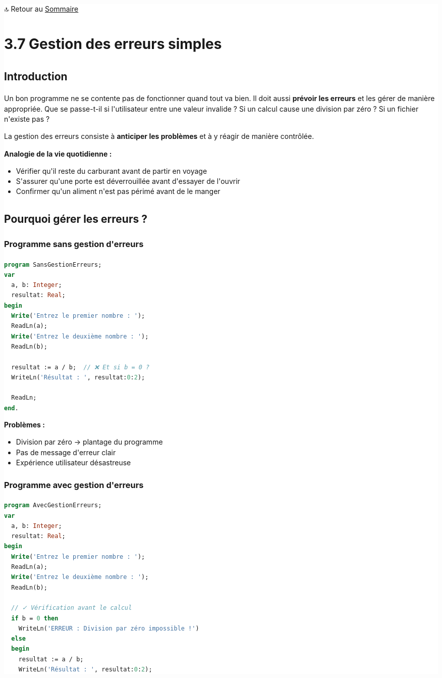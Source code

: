 🔝 Retour au [Sommaire](/SOMMAIRE.md)

# 3.7 Gestion des erreurs simples

## Introduction

Un bon programme ne se contente pas de fonctionner quand tout va bien. Il doit aussi **prévoir les erreurs** et les gérer de manière appropriée. Que se passe-t-il si l'utilisateur entre une valeur invalide ? Si un calcul cause une division par zéro ? Si un fichier n'existe pas ?

La gestion des erreurs consiste à **anticiper les problèmes** et à y réagir de manière contrôlée.

**Analogie de la vie quotidienne :**
- Vérifier qu'il reste du carburant avant de partir en voyage
- S'assurer qu'une porte est déverrouillée avant d'essayer de l'ouvrir
- Confirmer qu'un aliment n'est pas périmé avant de le manger

## Pourquoi gérer les erreurs ?

### Programme sans gestion d'erreurs

```pascal
program SansGestionErreurs;
var
  a, b: Integer;
  resultat: Real;
begin
  Write('Entrez le premier nombre : ');
  ReadLn(a);
  Write('Entrez le deuxième nombre : ');
  ReadLn(b);

  resultat := a / b;  // ❌ Et si b = 0 ?
  WriteLn('Résultat : ', resultat:0:2);

  ReadLn;
end.
```

**Problèmes :**
- Division par zéro → plantage du programme
- Pas de message d'erreur clair
- Expérience utilisateur désastreuse

### Programme avec gestion d'erreurs

```pascal
program AvecGestionErreurs;
var
  a, b: Integer;
  resultat: Real;
begin
  Write('Entrez le premier nombre : ');
  ReadLn(a);
  Write('Entrez le deuxième nombre : ');
  ReadLn(b);

  // ✓ Vérification avant le calcul
  if b = 0 then
    WriteLn('ERREUR : Division par zéro impossible !')
  else
  begin
    resultat := a / b;
    WriteLn('Résultat : ', resultat:0:2);
```